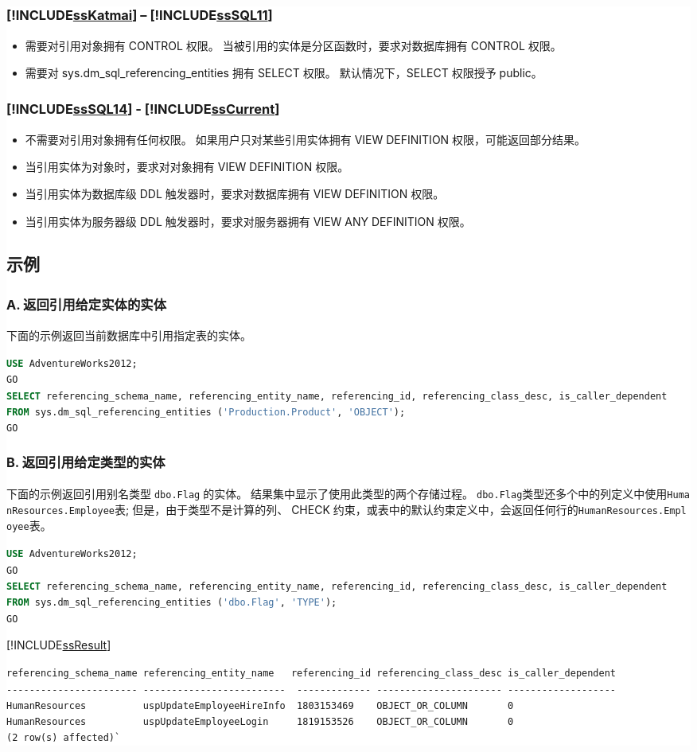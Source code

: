 ### <a name="includesskatmaiincludessskatmai-mdmd--includesssql11includessssql11-mdmd"></a>[!INCLUDE[ssKatmai](../../includes/sskatmai-md.md)] – [!INCLUDE[ssSQL11](../../includes/sssql11-md.md)]  
  
-   需要对引用对象拥有 CONTROL 权限。 当被引用的实体是分区函数时，要求对数据库拥有 CONTROL 权限。  
  
-   需要对 sys.dm_sql_referencing_entities 拥有 SELECT 权限。 默认情况下，SELECT 权限授予 public。  
  
### <a name="includesssql14includessssql14-mdmd---includesscurrentincludessscurrent-mdmd"></a>[!INCLUDE[ssSQL14](../../includes/sssql14-md.md)] - [!INCLUDE[ssCurrent](../../includes/sscurrent-md.md)]  
  
-   不需要对引用对象拥有任何权限。 如果用户只对某些引用实体拥有 VIEW DEFINITION 权限，可能返回部分结果。  
  
-   当引用实体为对象时，要求对对象拥有 VIEW DEFINITION 权限。  
  
-   当引用实体为数据库级 DDL 触发器时，要求对数据库拥有 VIEW DEFINITION 权限。  
  
-   当引用实体为服务器级 DDL 触发器时，要求对服务器拥有 VIEW ANY DEFINITION 权限。  
  
## <a name="examples"></a>示例  
  
### <a name="a-returning-the-entities-that-refer-to-a-given-entity"></a>A. 返回引用给定实体的实体  
 下面的示例返回当前数据库中引用指定表的实体。  
  
```sql  
USE AdventureWorks2012;  
GO  
SELECT referencing_schema_name, referencing_entity_name, referencing_id, referencing_class_desc, is_caller_dependent  
FROM sys.dm_sql_referencing_entities ('Production.Product', 'OBJECT');  
GO  
```  
  
### <a name="b-returning-the-entities-that-refer-to-a-given-type"></a>B. 返回引用给定类型的实体  
 下面的示例返回引用别名类型 `dbo.Flag` 的实体。 结果集中显示了使用此类型的两个存储过程。 `dbo.Flag`类型还多个中的列定义中使用`HumanResources.Employee`表; 但是，由于类型不是计算的列、 CHECK 约束，或表中的默认约束定义中，会返回任何行的`HumanResources.Employee`表。  
  
```sql  
USE AdventureWorks2012;  
GO  
SELECT referencing_schema_name, referencing_entity_name, referencing_id, referencing_class_desc, is_caller_dependent  
FROM sys.dm_sql_referencing_entities ('dbo.Flag', 'TYPE');  
GO  
```  
  
 [!INCLUDE[ssResult](../../includes/ssresult-md.md)]  
  
 ```
 referencing_schema_name referencing_entity_name   referencing_id referencing_class_desc is_caller_dependent  
 ----------------------- -------------------------  ------------- ---------------------- -------------------  
 HumanResources          uspUpdateEmployeeHireInfo  1803153469    OBJECT_OR_COLUMN       0  
 HumanResources          uspUpdateEmployeeLogin     1819153526    OBJECT_OR_COLUMN       0  
 (2 row(s) affected)`  
 ``` 
 